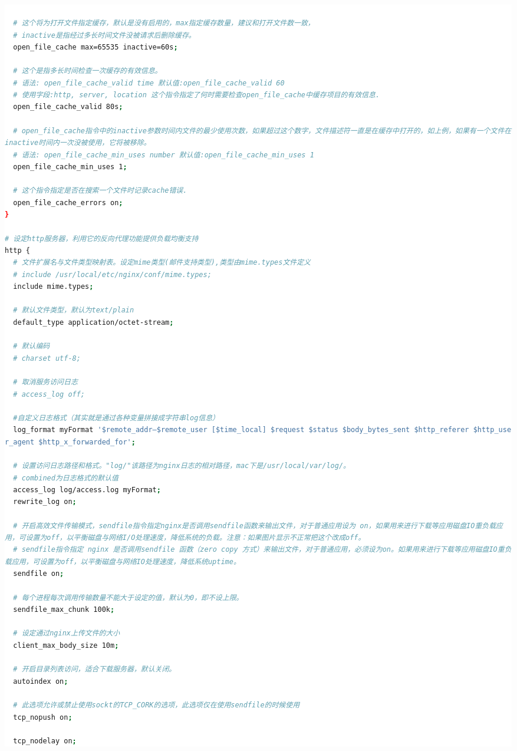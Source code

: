 ```bash

  # 这个将为打开文件指定缓存，默认是没有启用的，max指定缓存数量，建议和打开文件数一致，
  # inactive是指经过多长时间文件没被请求后删除缓存。
  open_file_cache max=65535 inactive=60s;

  # 这个是指多长时间检查一次缓存的有效信息。
  # 语法: open_file_cache_valid time 默认值:open_file_cache_valid 60 
  # 使用字段:http, server, location 这个指令指定了何时需要检查open_file_cache中缓存项目的有效信息.
  open_file_cache_valid 80s;

  # open_file_cache指令中的inactive参数时间内文件的最少使用次数，如果超过这个数字，文件描述符一直是在缓存中打开的，如上例，如果有一个文件在inactive时间内一次没被使用，它将被移除。
  # 语法: open_file_cache_min_uses number 默认值:open_file_cache_min_uses 1 
  open_file_cache_min_uses 1;

  # 这个指令指定是否在搜索一个文件时记录cache错误.
  open_file_cache_errors on;
}

# 设定http服务器，利用它的反向代理功能提供负载均衡支持
http {
  # 文件扩展名与文件类型映射表。设定mime类型(邮件支持类型),类型由mime.types文件定义
  # include /usr/local/etc/nginx/conf/mime.types;
  include mime.types; 

  # 默认文件类型，默认为text/plain
  default_type application/octet-stream; 

  # 默认编码
  # charset utf-8;

  # 取消服务访问日志
  # access_log off;
   
  #自定义日志格式（其实就是通过各种变量拼接成字符串log信息）
  log_format myFormat '$remote_addr–$remote_user [$time_local] $request $status $body_bytes_sent $http_referer $http_user_agent $http_x_forwarded_for';

  # 设置访问日志路径和格式。"log/"该路径为nginx日志的相对路径，mac下是/usr/local/var/log/。
  # combined为日志格式的默认值
  access_log log/access.log myFormat; 
  rewrite_log on;

  # 开启高效文件传输模式，sendfile指令指定nginx是否调用sendfile函数来输出文件，对于普通应用设为 on，如果用来进行下载等应用磁盘IO重负载应用，可设置为off，以平衡磁盘与网络I/O处理速度，降低系统的负载。注意：如果图片显示不正常把这个改成off。
  # sendfile指令指定 nginx 是否调用sendfile 函数（zero copy 方式）来输出文件，对于普通应用，必须设为on。如果用来进行下载等应用磁盘IO重负载应用，可设置为off，以平衡磁盘与网络IO处理速度，降低系统uptime。
  sendfile on; 

  # 每个进程每次调用传输数量不能大于设定的值，默认为0，即不设上限。
  sendfile_max_chunk 100k; 

  # 设定通过nginx上传文件的大小
  client_max_body_size 10m;

  # 开启目录列表访问，适合下载服务器，默认关闭。
  autoindex on;

  # 此选项允许或禁止使用sockt的TCP_CORK的选项，此选项仅在使用sendfile的时候使用
  tcp_nopush on;

  tcp_nodelay on;

```